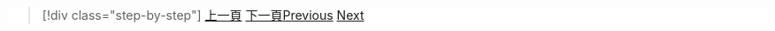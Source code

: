 > [!div class="step-by-step"]
> <span data-ttu-id="7d9ea-245">[上一頁](create-a-database.md)
> [下一頁](use-controllers-and-views-to-implement-a-listingdetails-ui.md)</span><span class="sxs-lookup"><span data-stu-id="7d9ea-245">[Previous](create-a-database.md)
[Next](use-controllers-and-views-to-implement-a-listingdetails-ui.md)</span></span>
